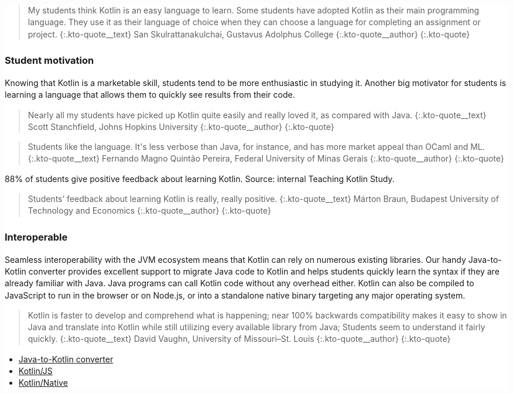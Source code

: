 > My students think Kotlin is an easy language to learn. Some students have adopted Kotlin as their main programming language. They use it as their language of choice when they can choose a language for completing an assignment or project. 
> {:.kto-quote__text}
> San Skulrattanakulchai, Gustavus Adolphus College
> {:.kto-quote__author}
{:.kto-quote}

### Student motivation ### 
Knowing that Kotlin is a marketable skill, students tend to be more enthusiastic in studying it. Another big motivator for students is learning a language that allows them to quickly see results from their code.

> Nearly all my students have picked up Kotlin quite easily and really loved it, as compared with Java. 
> {:.kto-quote__text}
> Scott Stanchfield, Johns Hopkins University
> {:.kto-quote__author}
{:.kto-quote}

> Students like the language. It's less verbose than Java, for instance, and has more market appeal than OCaml and ML. 
> {:.kto-quote__text}
> Fernando Magno Quintão Pereira, Federal University of Minas Gerais
> {:.kto-quote__author}
{:.kto-quote}

88% of students give positive feedback about learning Kotlin.
Source: internal Teaching Kotlin Study.

> Students’ feedback about learning Kotlin is really, really positive.
> {:.kto-quote__text}
> Márton Braun, Budapest University of Technology and Economics
> {:.kto-quote__author}
{:.kto-quote}

### Interoperable ###
Seamless interoperability with the JVM ecosystem means that Kotlin can rely on numerous existing libraries. Our handy Java-to-Kotlin converter provides excellent support to migrate Java code to Kotlin and helps students quickly learn the syntax if they are already familiar with Java. Java programs can call Kotlin code without any overhead either. Kotlin can also be compiled to JavaScript to run in the browser or on Node.js, or into a standalone native binary targeting any major operating system.

> Kotlin is faster to develop and comprehend what is happening; near 100% backwards compatibility makes it easy to show in Java and translate into Kotlin while still utilizing every available library from Java; Students seem to understand it fairly quickly. 
> {:.kto-quote__text}
> David Vaughn, University of Missouri–St. Louis
> {:.kto-quote__author}
{:.kto-quote}

+ [Java-to-Kotlin converter](https://try.kotlinlang.org/#/Kotlin%20Koans/Introduction/Java%20to%20Kotlin%20conversion/Task.kt)
+ [Kotlin/JS](https://kotlinlang.org/docs/reference/js-project-setup.html)
+ [Kotlin/Native](https://kotlinlang.org/docs/reference/native/concurrency.html)
